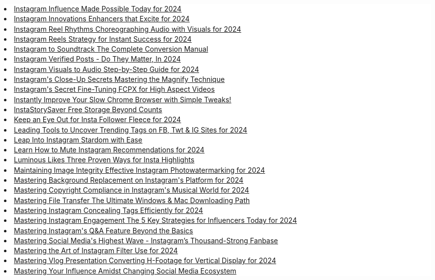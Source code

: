 <li><a href="https://instagram-clips.techidaily.com/instagram-influence-made-possible-today-for-2024/"><u>Instagram Influence Made Possible Today for 2024</u></a></li>
<li><a href="https://instagram-clips.techidaily.com/instagram-innovations-enhancers-that-excite-for-2024/"><u>Instagram Innovations  Enhancers that Excite for 2024</u></a></li>
<li><a href="https://instagram-clips.techidaily.com/instagram-reel-rhythms-choreographing-audio-with-visuals-for-2024/"><u>Instagram Reel Rhythms  Choreographing Audio with Visuals for 2024</u></a></li>
<li><a href="https://instagram-clips.techidaily.com/instagram-reels-strategy-for-instant-success-for-2024/"><u>Instagram Reels Strategy for Instant Success for 2024</u></a></li>
<li><a href="https://instagram-clips.techidaily.com/instagram-to-soundtrack-the-complete-conversion-manual/"><u>Instagram to Soundtrack  The Complete Conversion Manual</u></a></li>
<li><a href="https://instagram-clips.techidaily.com/instagram-verified-posts-do-they-matter-in-2024/"><u>Instagram Verified Posts - Do They Matter, In 2024</u></a></li>
<li><a href="https://instagram-clips.techidaily.com/instagram-visuals-to-audio-step-by-step-guide-for-2024/"><u>Instagram Visuals to Audio  Step-by-Step Guide for 2024</u></a></li>
<li><a href="https://instagram-clips.techidaily.com/instagrams-close-up-secrets-mastering-the-magnify-technique/"><u>Instagram's Close-Up Secrets  Mastering the Magnify Technique</u></a></li>
<li><a href="https://instagram-clips.techidaily.com/instagrams-secret-fine-tuning-fcpx-for-high-aspect-videos/"><u>Instagram's Secret  Fine-Tuning FCPX for High Aspect Videos</u></a></li>
<li><a href="https://win-able.techidaily.com/1723013267652-instantly-improve-your-slow-chrome-browser-with-simple-tweaks/"><u>Instantly Improve Your Slow Chrome Browser with Simple Tweaks!</u></a></li>
<li><a href="https://instagram-clips.techidaily.com/instastorysaver-free-storage-beyond-counts/"><u>InstaStorySaver  Free Storage Beyond Counts</u></a></li>
<li><a href="https://instagram-clips.techidaily.com/keep-an-eye-out-for-insta-follower-fleece-for-2024/"><u>Keep an Eye Out for Insta Follower Fleece for 2024</u></a></li>
<li><a href="https://instagram-clips.techidaily.com/leading-tools-to-uncover-trending-tags-on-fb-twt-and-ig-sites-for-2024/"><u>Leading Tools to Uncover Trending Tags on FB, Twt & IG Sites for 2024</u></a></li>
<li><a href="https://instagram-clips.techidaily.com/leap-into-instagram-stardom-with-ease/"><u>Leap Into Instagram Stardom with Ease</u></a></li>
<li><a href="https://instagram-clips.techidaily.com/learn-how-to-mute-instagram-recommendations-for-2024/"><u>Learn How to Mute Instagram Recommendations for 2024</u></a></li>
<li><a href="https://instagram-clips.techidaily.com/luminous-likes-three-proven-ways-for-insta-highlights/"><u>Luminous Likes  Three Proven Ways for Insta Highlights</u></a></li>
<li><a href="https://instagram-clips.techidaily.com/maintaining-image-integrity-effective-instagram-photowatermarking-for-2024/"><u>Maintaining Image Integrity  Effective Instagram Photowatermarking for 2024</u></a></li>
<li><a href="https://instagram-clips.techidaily.com/mastering-background-replacement-on-instagrams-platform-for-2024/"><u>Mastering Background Replacement on Instagram's Platform for 2024</u></a></li>
<li><a href="https://instagram-clips.techidaily.com/mastering-copyright-compliance-in-instagrams-musical-world-for-2024/"><u>Mastering Copyright Compliance in Instagram's Musical World for 2024</u></a></li>
<li><a href="https://instagram-clips.techidaily.com/mastering-file-transfer-the-ultimate-windows-and-mac-downloading-path/"><u>Mastering File Transfer  The Ultimate Windows & Mac Downloading Path</u></a></li>
<li><a href="https://instagram-clips.techidaily.com/mastering-instagram-concealing-tags-efficiently-for-2024/"><u>Mastering Instagram  Concealing Tags Efficiently for 2024</u></a></li>
<li><a href="https://instagram-clips.techidaily.com/mastering-instagram-engagement-the-5-key-strategies-for-influencers-today-for-2024/"><u>Mastering Instagram Engagement  The 5 Key Strategies for Influencers Today for 2024</u></a></li>
<li><a href="https://instagram-clips.techidaily.com/mastering-instagrams-qanda-feature-beyond-the-basics/"><u>Mastering Instagram's Q&A Feature  Beyond the Basics</u></a></li>
<li><a href="https://instagram-clips.techidaily.com/mastering-social-medias-highest-wave-instagrams-thousand-strong-fanbase/"><u>Mastering Social Media's Highest Wave - Instagram’s Thousand-Strong Fanbase</u></a></li>
<li><a href="https://instagram-clips.techidaily.com/mastering-the-art-of-instagram-filter-use-for-2024/"><u>Mastering the Art of Instagram Filter Use for 2024</u></a></li>
<li><a href="https://instagram-clips.techidaily.com/mastering-vlog-presentation-converting-h-footage-for-vertical-display-for-2024/"><u>Mastering Vlog Presentation  Converting H-Footage for Vertical Display for 2024</u></a></li>
<li><a href="https://instagram-clips.techidaily.com/mastering-your-influence-amidst-changing-social-media-ecosystem/"><u>Mastering Your Influence Amidst Changing Social Media Ecosystem</u></a></li>